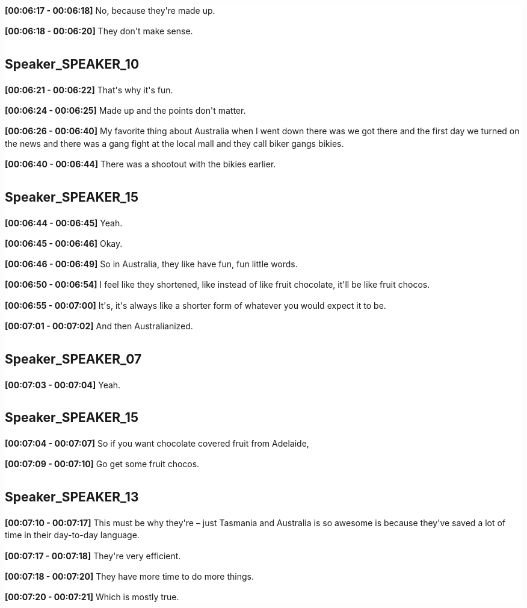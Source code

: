 **[00:06:17 - 00:06:18]** No, because they're made up.

**[00:06:18 - 00:06:20]** They don't make sense.


## Speaker_SPEAKER_10

**[00:06:21 - 00:06:22]** That's why it's fun.

**[00:06:24 - 00:06:25]** Made up and the points don't matter.

**[00:06:26 - 00:06:40]** My favorite thing about Australia when I went down there was we got there and the first day we turned on the news and there was a gang fight at the local mall and they call biker gangs bikies.

**[00:06:40 - 00:06:44]** There was a shootout with the bikies earlier.


## Speaker_SPEAKER_15

**[00:06:44 - 00:06:45]** Yeah.

**[00:06:45 - 00:06:46]** Okay.

**[00:06:46 - 00:06:49]** So in Australia, they like have fun, fun little words.

**[00:06:50 - 00:06:54]** I feel like they shortened, like instead of like fruit chocolate, it'll be like fruit chocos.

**[00:06:55 - 00:07:00]** It's, it's always like a shorter form of whatever you would expect it to be.

**[00:07:01 - 00:07:02]** And then Australianized.


## Speaker_SPEAKER_07

**[00:07:03 - 00:07:04]** Yeah.


## Speaker_SPEAKER_15

**[00:07:04 - 00:07:07]** So if you want chocolate covered fruit from Adelaide,

**[00:07:09 - 00:07:10]** Go get some fruit chocos.


## Speaker_SPEAKER_13

**[00:07:10 - 00:07:17]** This must be why they're – just Tasmania and Australia is so awesome is because they've saved a lot of time in their day-to-day language.

**[00:07:17 - 00:07:18]** They're very efficient.

**[00:07:18 - 00:07:20]** They have more time to do more things.

**[00:07:20 - 00:07:21]** Which is mostly true.

